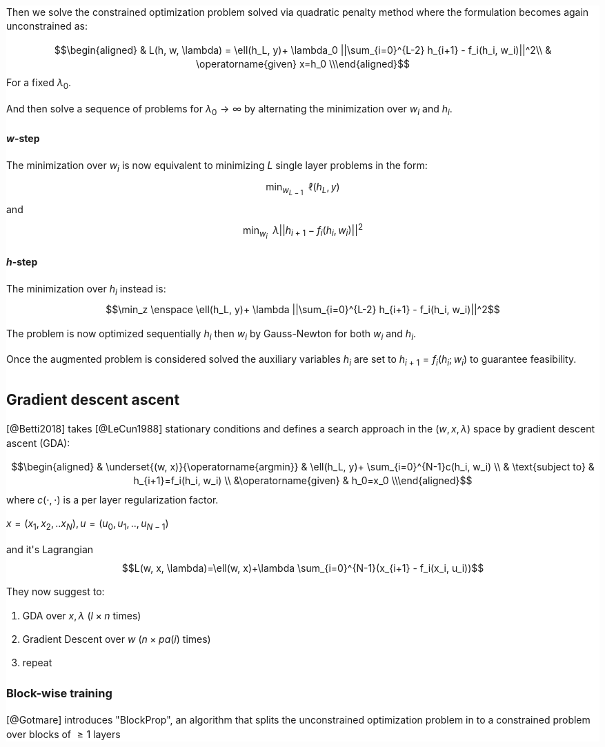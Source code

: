 Then we solve the constrained optimization problem solved via quadratic
penalty method where the formulation becomes again unconstrained as:

$$\begin{aligned}
& L(h, w, \lambda) = \ell(h_L, y)+ \lambda_0 ||\sum_{i=0}^{L-2} h_{i+1} - f_i(h_i, w_i)||^2\\
& \operatorname{given} x=h_0 \\\end{aligned}$$ For a fixed $\lambda_0$.

And then solve a sequence of problems for $\lambda_0 \to \infty$ by
alternating the minimization over $w_i$ and $h_i$.

#### $w$-step

The minimization over $w_i$ is now equivalent to minimizing $L$ single
layer problems in the form: $$\min_{w_{L-1}} \enspace \ell(h_L, y)$$ and
$$\min_{w_i} \enspace \lambda || h_{i+1} - f_i(h_i, w_i)||^2$$

#### $h$-step

The minimization over $h_i$ instead is:
$$\min_z \enspace \ell(h_L, y)+ \lambda ||\sum_{i=0}^{L-2} h_{i+1} - f_i(h_i, w_i)||^2$$

The problem is now optimized sequentially $h_i$ then $w_i$ by
Gauss-Newton for both $w_i$ and $h_i$.

Once the augmented problem is considered solved the auxiliary variables
$h_i$ are set to $h_{i+1} = f_i(h_i; w_i)$ to guarantee feasibility.

Gradient descent ascent
-----------------------

[@Betti2018] takes [@LeCun1988] stationary conditions and defines a
search approach in the $(w, x, \lambda)$ space by gradient descent
ascent (GDA):

$$\begin{aligned}
& \underset{(w, x)}{\operatorname{argmin}} & \ell(h_L, y)+ \sum_{i=0}^{N-1}c(h_i, w_i) \\
& \text{subject to}  &  h_{i+1}=f_i(h_i, w_i) \\
&\operatorname{given} & h_0=x_0 \\\end{aligned}$$ where
$c(\cdot, \cdot)$ is a per layer regularization factor.

$x=(x_1, x_2, .. x_N), u=(u_0, u_1, .. , u_{N-1})$

and it's Lagrangian
$$L(w, x, \lambda)=\ell(w, x)+\lambda \sum_{i=0}^{N-1}(x_{i+1} - f_i(x_i, u_i))$$

They now suggest to:

1.  GDA over $x, \lambda$ ($l \times n$ times)

2.  Gradient Descent over $w$ ($n \times pa(i)$ times)

3.  repeat

### Block-wise training

[@Gotmare] introduces \"BlockProp\", an algorithm that splits the
unconstrained optimization problem in to a constrained problem over
blocks of $\geq1$ layers


[^1]: empirical hints of instability comes from personal experience and